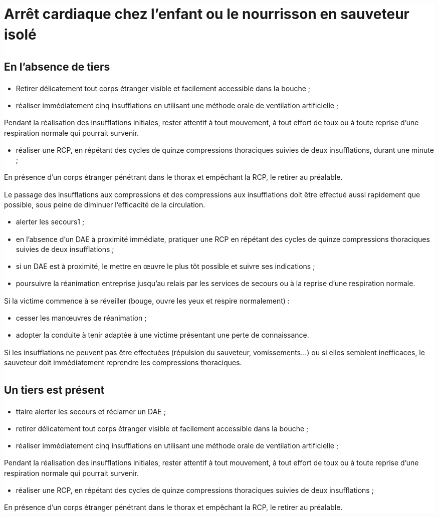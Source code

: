 # Arrêt cardiaque chez l’enfant ou le nourrisson en sauveteur isolé

## En l’absence de tiers

  - Retirer délicatement tout corps étranger visible et facilement accessible dans la bouche ;

  - réaliser immédiatement cinq insuﬄations en utilisant une méthode orale de ventilation artiﬁcielle ;

Pendant la réalisation des insuﬄations initiales, rester attentif à tout mouvement, à tout eﬀort de toux ou à toute reprise d’une respiration normale qui pourrait survenir.

  - réaliser une RCP, en répétant des cycles de quinze compressions thoraciques suivies de deux insuﬄations, durant une minute ;

En présence d’un corps étranger pénétrant dans le thorax et empêchant la RCP, le retirer au préalable.

Le passage des insuﬄations aux compressions et des compressions aux insuﬄations doit être eﬀectué aussi rapidement que possible, sous peine de diminuer l’eﬃcacité de la circulation.

  - alerter les secours1 ;

  - en l’absence d’un DAE à proximité immédiate, pratiquer une RCP en répétant des cycles de quinze compressions thoraciques suivies de deux insuﬄations ;

  - si un DAE est à proximité, le mettre en œuvre le plus tôt possible et suivre ses indications ;

  - poursuivre la réanimation entreprise jusqu’au relais par les services de secours ou à la reprise d’une respiration normale.

Si la victime commence à se réveiller (bouge, ouvre les yeux et respire normalement) :

  - cesser les manœuvres de réanimation ;

  - adopter la conduite à tenir adaptée à une victime présentant une perte de connaissance.

Si les insuﬄations ne peuvent pas être eﬀectuées (répulsion du sauveteur, vomissements…) ou si elles semblent ineﬃcaces, le sauveteur doit immédiatement reprendre les compressions thoraciques.

## Un tiers est présent

  - ttaire alerter les secours et réclamer un DAE ;

  - retirer délicatement tout corps étranger visible et facilement accessible dans la bouche ;

  - réaliser immédiatement cinq insuﬄations en utilisant une méthode orale de ventilation artiﬁcielle ;

Pendant la réalisation des insuﬄations initiales, rester attentif à tout mouvement, à tout eﬀort de toux ou à toute reprise d’une respiration normale qui pourrait survenir.

  - réaliser une RCP, en répétant des cycles de quinze compressions thoraciques suivies de deux insuﬄations ;

En présence d’un corps étranger pénétrant dans le thorax et empêchant la RCP, le retirer au préalable.
